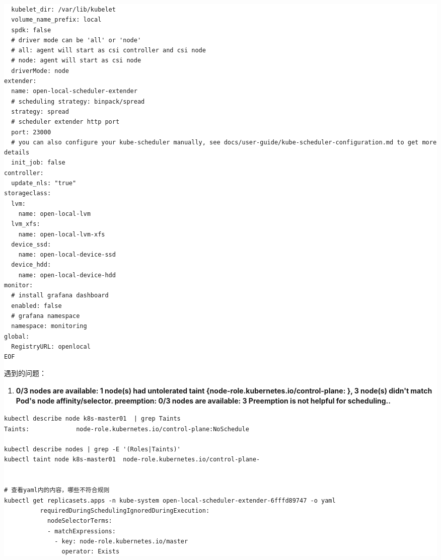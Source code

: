 ```shell
  kubelet_dir: /var/lib/kubelet
  volume_name_prefix: local
  spdk: false
  # driver mode can be 'all' or 'node'
  # all: agent will start as csi controller and csi node
  # node: agent will start as csi node
  driverMode: node
extender:
  name: open-local-scheduler-extender
  # scheduling strategy: binpack/spread
  strategy: spread
  # scheduler extender http port
  port: 23000
  # you can also configure your kube-scheduler manually, see docs/user-guide/kube-scheduler-configuration.md to get more details
  init_job: false
controller:
  update_nls: "true"
storageclass:
  lvm:
    name: open-local-lvm
  lvm_xfs:
    name: open-local-lvm-xfs
  device_ssd:
    name: open-local-device-ssd
  device_hdd:
    name: open-local-device-hdd
monitor:
  # install grafana dashboard
  enabled: false
  # grafana namespace
  namespace: monitoring
global:
  RegistryURL: openlocal
EOF
```

遇到的问题：

1. **0/3 nodes are available: 1 node(s) had untolerated taint {node-role.kubernetes.io/control-plane: }, 3 node(s) didn't match Pod's node affinity/selector. preemption: 0/3 nodes are available: 3 Preemption is not helpful for scheduling..**

```shell
kubectl describe node k8s-master01  | grep Taints
Taints:             node-role.kubernetes.io/control-plane:NoSchedule

kubectl describe nodes | grep -E '(Roles|Taints)'
kubectl taint node k8s-master01  node-role.kubernetes.io/control-plane-


# 查看yaml内的内容，哪些不符合规则
kubectl get replicasets.apps -n kube-system open-local-scheduler-extender-6fffd89747 -o yaml
          requiredDuringSchedulingIgnoredDuringExecution:
            nodeSelectorTerms:
            - matchExpressions:
              - key: node-role.kubernetes.io/master
                operator: Exists
```
